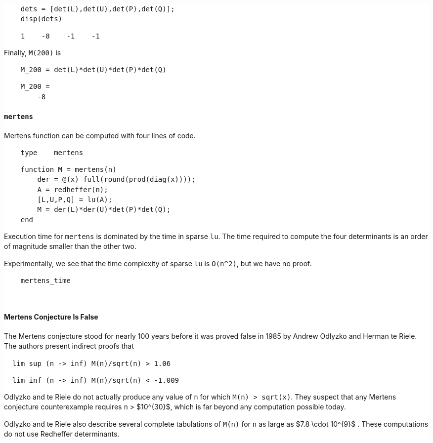 <pre class="codeinput">
    dets = [det(L),det(U),det(P),det(Q)];
    disp(dets)
</pre>
<pre class="codeoutput">
    1    -8    -1    -1
</pre>
<p>Finally, <tt>M(200)</tt> is</p>

<pre class="codeinput">
    M_200 = det(L)*det(U)*det(P)*det(Q)
</pre>
<pre class="codeoutput">
    M_200 =
        -8
</pre>
<h4>
<tt>mertens</tt><a name="c293a71a-bd97-4107-8fc8-3063376e0ea7"></a>
</h4>
<p>Mertens function can be computed with four lines of code.</p>

<pre class="codeinput">
    type<span class="string">    mertens</span>
</pre>
<pre class="codeoutput">
    function M = mertens(n)
        der = @(x) full(round(prod(diag(x))));
        A = redheffer(n);
        [L,U,P,Q] = lu(A);
        M = der(L)*der(U)*det(P)*det(Q);
    end
</pre>
<p>Execution time for <tt>mertens</tt> is dominated by the time in sparse <tt>lu</tt>. The time required to compute the four determinants is an order of magnitude smaller than the other two.</p>

<p>Experimentally, we see that the time complexity of sparse <tt>lu</tt> is <tt>O(n^2)</tt>, but we have no proof.</p>

<pre class="codeinput">
    mertens_time
</pre>
<img alt="" hspace="5" src="https://blogs.mathworks.com/cleve/files/mertens_blog2_05.png" vspace="5" /> <h4>Mertens Conjecture Is False<a name="5dc1b513-cf9c-43c7-a3b7-06e75d99e97e"></a>
</h4>
<p>The Mertens conjecture stood for nearly 100 years before it was proved false in 1985 by Andrew Odlyzko and Herman te Riele. The authors present indirect proofs that</p>

<pre>  lim sup (n -&gt; inf) M(n)/sqrt(n) &gt; 1.06</pre>
<pre>  lim inf (n -&gt; inf) M(n)/sqrt(n) &lt; -1.009</pre>
<p>Odlyzko and te Riele do not actually produce any value of <tt>n</tt> for which <tt>M(n) &gt; sqrt(x)</tt>. They suspect that any Mertens conjecture counterexample requires <tt>n</tt> &gt; $10^{30}$, which is far beyond any computation possible today.</p>

<p>Odlyzko and te Riele also describe several complete tabulations of <tt>M(n)</tt> for <tt>n</tt> as large as $7.8 \cdot 10^{9}$ . These computations do not use Redheffer determinants.</p>
